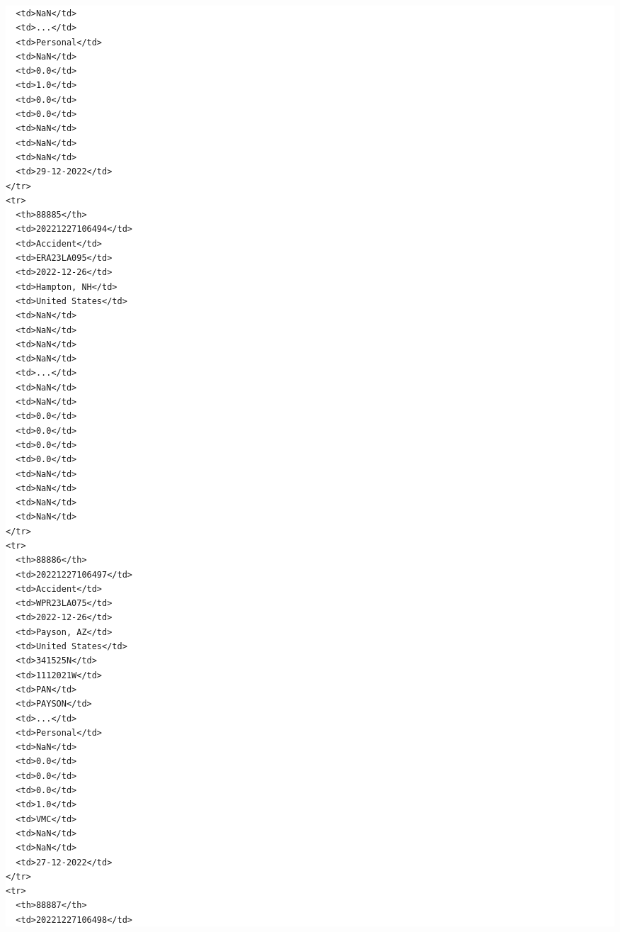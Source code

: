       <td>NaN</td>
      <td>...</td>
      <td>Personal</td>
      <td>NaN</td>
      <td>0.0</td>
      <td>1.0</td>
      <td>0.0</td>
      <td>0.0</td>
      <td>NaN</td>
      <td>NaN</td>
      <td>NaN</td>
      <td>29-12-2022</td>
    </tr>
    <tr>
      <th>88885</th>
      <td>20221227106494</td>
      <td>Accident</td>
      <td>ERA23LA095</td>
      <td>2022-12-26</td>
      <td>Hampton, NH</td>
      <td>United States</td>
      <td>NaN</td>
      <td>NaN</td>
      <td>NaN</td>
      <td>NaN</td>
      <td>...</td>
      <td>NaN</td>
      <td>NaN</td>
      <td>0.0</td>
      <td>0.0</td>
      <td>0.0</td>
      <td>0.0</td>
      <td>NaN</td>
      <td>NaN</td>
      <td>NaN</td>
      <td>NaN</td>
    </tr>
    <tr>
      <th>88886</th>
      <td>20221227106497</td>
      <td>Accident</td>
      <td>WPR23LA075</td>
      <td>2022-12-26</td>
      <td>Payson, AZ</td>
      <td>United States</td>
      <td>341525N</td>
      <td>1112021W</td>
      <td>PAN</td>
      <td>PAYSON</td>
      <td>...</td>
      <td>Personal</td>
      <td>NaN</td>
      <td>0.0</td>
      <td>0.0</td>
      <td>0.0</td>
      <td>1.0</td>
      <td>VMC</td>
      <td>NaN</td>
      <td>NaN</td>
      <td>27-12-2022</td>
    </tr>
    <tr>
      <th>88887</th>
      <td>20221227106498</td>